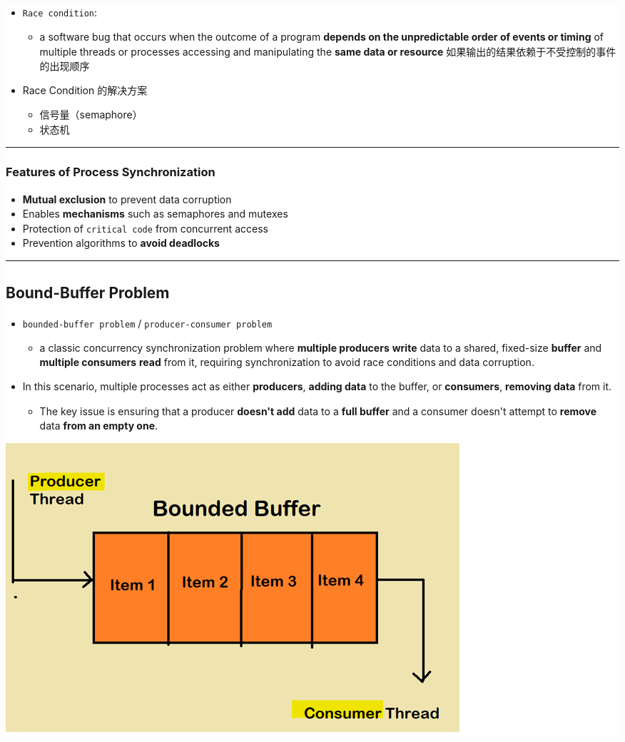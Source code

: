 - `Race condition`:

  - a software bug that occurs when the outcome of a program **depends on the unpredictable order of events or timing** of multiple threads or processes accessing and manipulating the **same data or resource** 如果输出的结果依赖于不受控制的事件的出现顺序

- Race Condition 的解决方案
  - 信号量（semaphore）
  - 状态机

---

### Features of Process Synchronization

- **Mutual exclusion** to prevent data corruption
- Enables **mechanisms** such as semaphores and mutexes
- Protection of `critical code` from concurrent access
- Prevention algorithms to **avoid deadlocks**

---

## Bound-Buffer Problem

- `bounded-buffer problem` / `producer-consumer problem`

  - a classic concurrency synchronization problem where **multiple producers** **write** data to a shared, fixed-size **buffer** and **multiple consumers** **read** from it, requiring synchronization to avoid race conditions and data corruption.

- In this scenario, multiple processes act as either **producers**, **adding data** to the buffer, or **consumers**, **removing data** from it.
  - The key issue is ensuring that a producer **doesn't add** data to a **full buffer** and a consumer doesn't attempt to **remove** data **from an empty one**.

![bounded_buffer_problem01](./pic/bounded_buffer_problem01.png)
